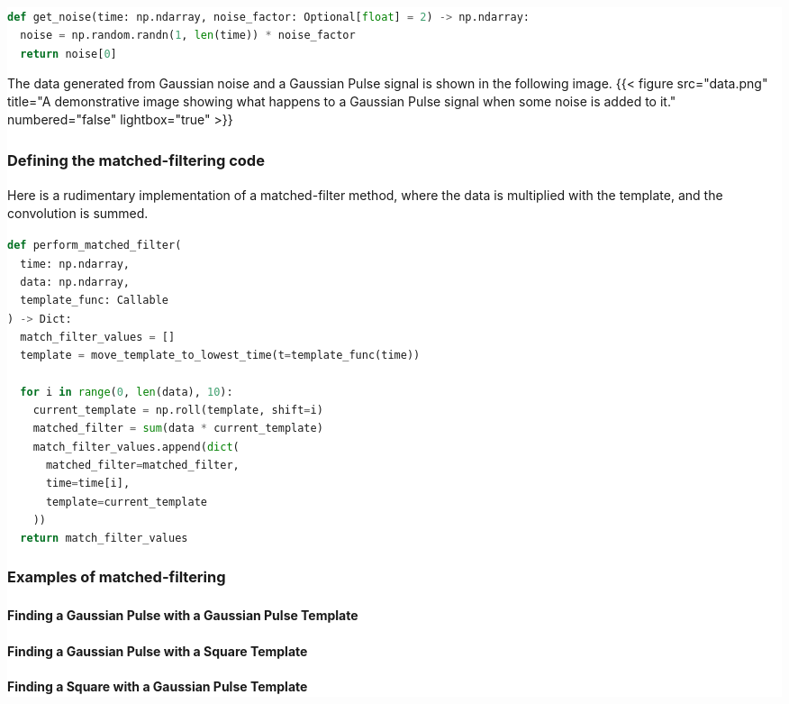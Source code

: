 ```python
def get_noise(time: np.ndarray, noise_factor: Optional[float] = 2) -> np.ndarray:
  noise = np.random.randn(1, len(time)) * noise_factor
  return noise[0]
```
The data generated from Gaussian noise and a Gaussian Pulse signal is shown in the following image.
{{< figure src="data.png" title="A demonstrative image showing what happens to a Gaussian Pulse signal when some noise is added to it." numbered="false" lightbox="true" >}}


### Defining the matched-filtering code
Here is a rudimentary implementation of a matched-filter method, where the data is multiplied with the template, and the convolution is summed. 
```python
def perform_matched_filter(
  time: np.ndarray,
  data: np.ndarray,
  template_func: Callable
) -> Dict:
  match_filter_values = []
  template = move_template_to_lowest_time(t=template_func(time))

  for i in range(0, len(data), 10):
    current_template = np.roll(template, shift=i)
    matched_filter = sum(data * current_template)
    match_filter_values.append(dict(
      matched_filter=matched_filter,
      time=time[i],
      template=current_template
    ))
  return match_filter_values
```


### Examples of matched-filtering

#### Finding a Gaussian Pulse with a Gaussian Pulse Template
<div class="fixed-wrapper">
    <iframe style="height: 700px; width: 100%; min-width: 360px; max-width: 590px;" frameborder="0" allowtransparency="true" scrolling="no" src="gaussian_pulse.html"></iframe>
</div>

#### Finding a Gaussian Pulse with a Square Template
<div class="fixed-wrapper">
    <iframe style="height: 700px; width: 100%; min-width: 360px; max-width: 590px;" frameborder="0" allowtransparency="true" scrolling="no" src="square.html"></iframe>
</div>

#### Finding a Square with a Gaussian Pulse Template
<div class="fixed-wrapper">
    <iframe style="height: 700px; width: 100%; min-width: 360px; max-width: 590px;" frameborder="0" allowtransparency="true" scrolling="no" src="gaussian_pulse_to_find_square.html"></iframe>
</div>


[PyCBC]: pycbc
[Bayes theorem]: https://en.wikipedia.org/wiki/Bayes%27_theorem
[Time-Frequency Analysis Notes]: https://www.robots.ox.ac.uk/~dwm/Courses/2TF_2011/2TF-L6.pdf